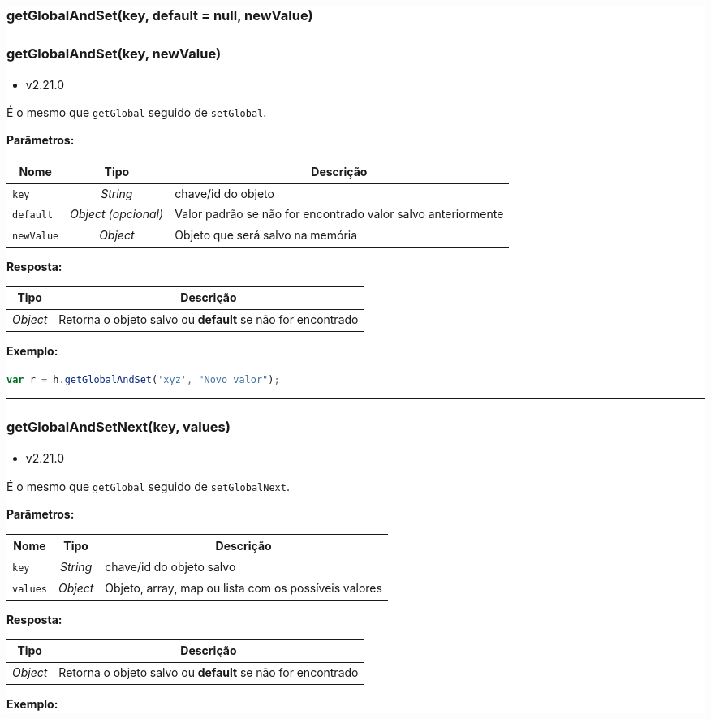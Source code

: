 

### getGlobalAndSet(key, default = null, newValue)
### getGlobalAndSet(key, newValue)
- v2.21.0

É o mesmo que `getGlobal` seguido de `setGlobal`.

**Parâmetros:**

| Nome | Tipo  | Descrição |
| ---- | :---: | ------------|
| `key` | _String_ | chave/id do objeto |
| `default` | _Object (opcional)_ | Valor padrão se não for encontrado valor salvo anteriormente |
| `newValue` | _Object_ | Objeto que será salvo na memória |


**Resposta:**

| Tipo  | Descrição |
| :---: | ------------|
| _Object_ | Retorna o objeto salvo ou **default** se não for encontrado |


**Exemplo:**

```javascript
var r = h.getGlobalAndSet('xyz', "Novo valor");
```

---


### getGlobalAndSetNext(key, values)
- v2.21.0

É o mesmo que `getGlobal` seguido de `setGlobalNext`.

**Parâmetros:**

| Nome | Tipo  | Descrição |
| ---- | :---: | ------------|
| `key` | _String_ | chave/id do objeto salvo |
| `values` | _Object_ | Objeto, array, map ou lista com os possíveis valores |


**Resposta:**

| Tipo  | Descrição |
| :---: | ------------|
| _Object_ | Retorna o objeto salvo ou **default** se não for encontrado |


**Exemplo:**
